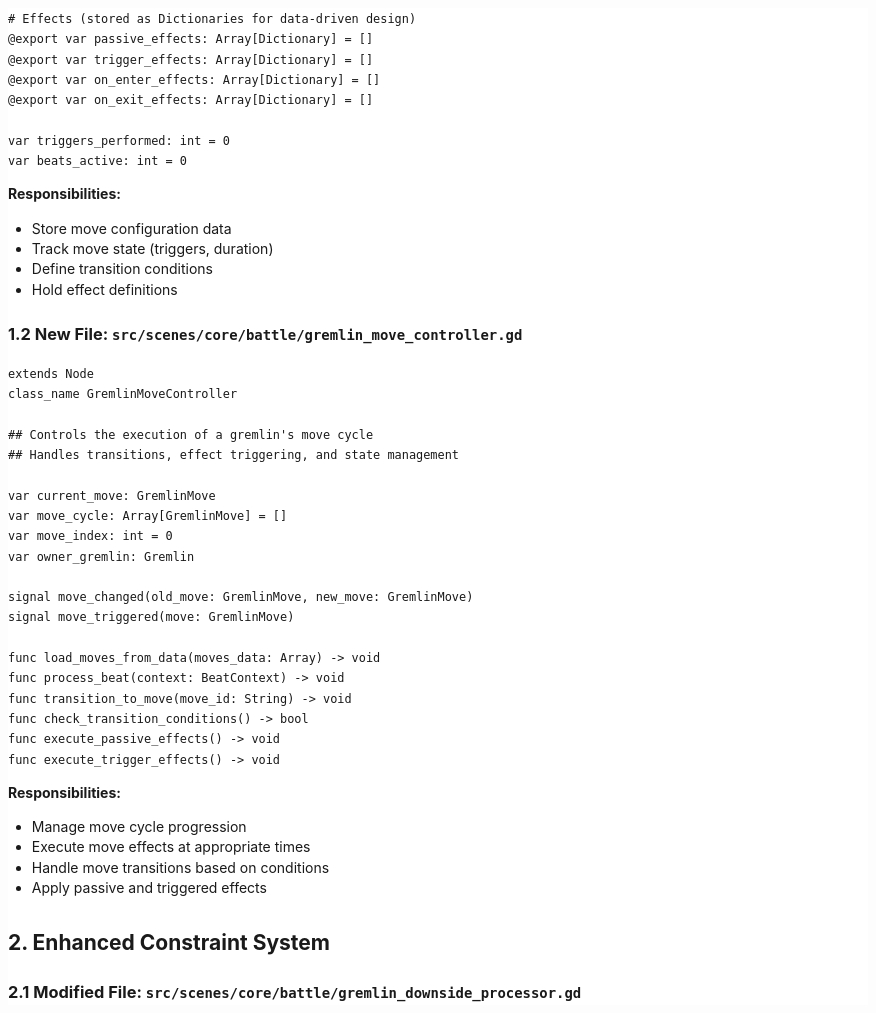 ```gdscript
# Effects (stored as Dictionaries for data-driven design)
@export var passive_effects: Array[Dictionary] = []
@export var trigger_effects: Array[Dictionary] = []
@export var on_enter_effects: Array[Dictionary] = []
@export var on_exit_effects: Array[Dictionary] = []

var triggers_performed: int = 0
var beats_active: int = 0
```

**Responsibilities:**
- Store move configuration data
- Track move state (triggers, duration)
- Define transition conditions
- Hold effect definitions

### 1.2 New File: `src/scenes/core/battle/gremlin_move_controller.gd`

```gdscript
extends Node
class_name GremlinMoveController

## Controls the execution of a gremlin's move cycle
## Handles transitions, effect triggering, and state management

var current_move: GremlinMove
var move_cycle: Array[GremlinMove] = []
var move_index: int = 0
var owner_gremlin: Gremlin

signal move_changed(old_move: GremlinMove, new_move: GremlinMove)
signal move_triggered(move: GremlinMove)

func load_moves_from_data(moves_data: Array) -> void
func process_beat(context: BeatContext) -> void
func transition_to_move(move_id: String) -> void
func check_transition_conditions() -> bool
func execute_passive_effects() -> void
func execute_trigger_effects() -> void
```

**Responsibilities:**
- Manage move cycle progression
- Execute move effects at appropriate times
- Handle move transitions based on conditions
- Apply passive and triggered effects

## 2. Enhanced Constraint System

### 2.1 Modified File: `src/scenes/core/battle/gremlin_downside_processor.gd`
